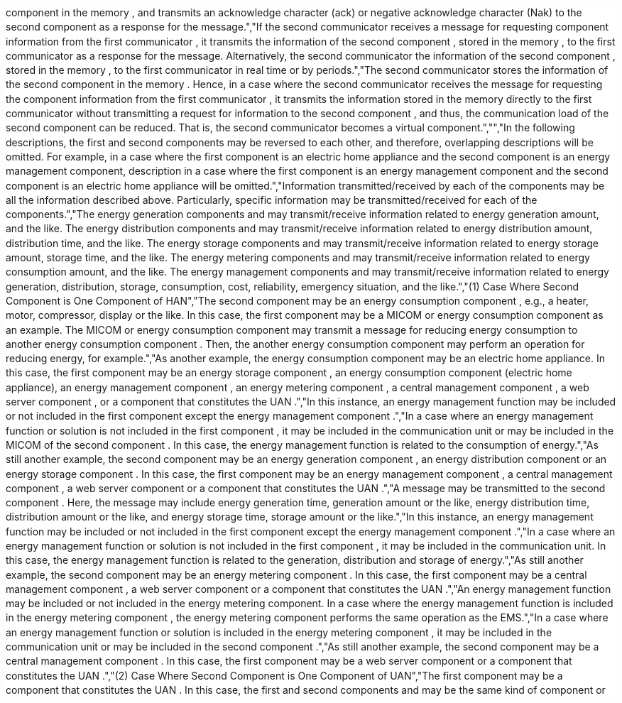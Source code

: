 component  in the memory , and transmits an acknowledge character (ack) or negative acknowledge character (Nak) to the second component  as a response for the message.","If the second communicator  receives a message for requesting component information from the first communicator , it transmits the information of the second component , stored in the memory , to the first communicator  as a response for the message. Alternatively, the second communicator  the information of the second component , stored in the memory , to the first communicator  in real time or by periods.","The second communicator  stores the information of the second component  in the memory . Hence, in a case where the second communicator  receives the message for requesting the component information from the first communicator , it transmits the information stored in the memory  directly to the first communicator  without transmitting a request for information to the second component , and thus, the communication load of the second component  can be reduced. That is, the second communicator  becomes a virtual component.","<Applications>","In the following descriptions, the first and second components may be reversed to each other, and therefore, overlapping descriptions will be omitted. For example, in a case where the first component is an electric home appliance and the second component is an energy management component, description in a case where the first component is an energy management component and the second component is an electric home appliance will be omitted.","Information transmitted\/received by each of the components may be all the information described above. Particularly, specific information may be transmitted\/received for each of the components.","The energy generation components  and  may transmit\/receive information related to energy generation amount, and the like. The energy distribution components  and  may transmit\/receive information related to energy distribution amount, distribution time, and the like. The energy storage components  and  may transmit\/receive information related to energy storage amount, storage time, and the like. The energy metering components  and  may transmit\/receive information related to energy consumption amount, and the like. The energy management components  and  may transmit\/receive information related to energy generation, distribution, storage, consumption, cost, reliability, emergency situation, and the like.","(1) Case Where Second Component is One Component of HAN","The second component  may be an energy consumption component , e.g., a heater, motor, compressor, display or the like. In this case, the first component  may be a MICOM or energy consumption component  as an example. The MICOM or energy consumption component  may transmit a message for reducing energy consumption to another energy consumption component . Then, the another energy consumption component  may perform an operation for reducing energy, for example.","As another example, the energy consumption component  may be an electric home appliance. In this case, the first component  may be an energy storage component , an energy consumption component  (electric home appliance), an energy management component , an energy metering component , a central management component , a web server component , or a component that constitutes the UAN .","In this instance, an energy management function may be included or not included in the first component  except the energy management component .","In a case where an energy management function or solution is not included in the first component , it may be included in the communication unit or may be included in the MICOM of the second component . In this case, the energy management function is related to the consumption of energy.","As still another example, the second component  may be an energy generation component , an energy distribution component  or an energy storage component . In this case, the first component  may be an energy management component , a central management component , a web server component  or a component that constitutes the UAN .","A message may be transmitted to the second component . Here, the message may include energy generation time, generation amount or the like, energy distribution time, distribution amount or the like, and energy storage time, storage amount or the like.","In this instance, an energy management function may be included or not included in the first component  except the energy management component .","In a case where an energy management function or solution is not included in the first component , it may be included in the communication unit. In this case, the energy management function is related to the generation, distribution and storage of energy.","As still another example, the second component may be an energy metering component . In this case, the first component  may be a central management component , a web server component  or a component that constitutes the UAN .","An energy management function may be included or not included in the energy metering component. In a case where the energy management function is included in the energy metering component , the energy metering component  performs the same operation as the EMS.","In a case where an energy management function or solution is included in the energy metering component , it may be included in the communication unit or may be included in the second component .","As still another example, the second component  may be a central management component . In this case, the first component  may be a web server component  or a component that constitutes the UAN .","(2) Case Where Second Component is One Component of UAN","The first component  may be a component that constitutes the UAN . In this case, the first and second components  and  may be the same kind of component or